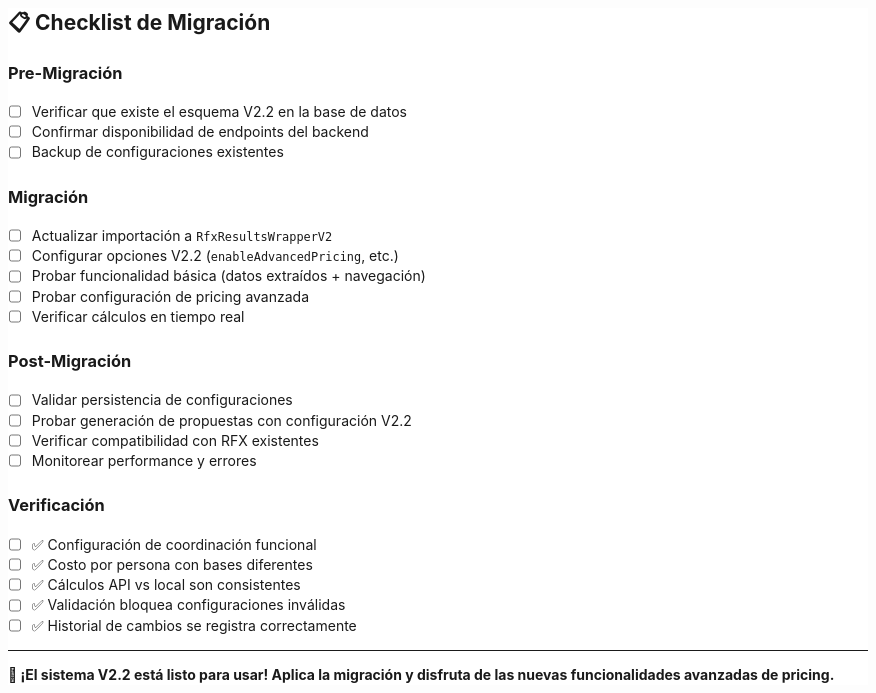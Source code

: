
## 📋 **Checklist de Migración**

### **Pre-Migración**

- [ ] Verificar que existe el esquema V2.2 en la base de datos
- [ ] Confirmar disponibilidad de endpoints del backend
- [ ] Backup de configuraciones existentes

### **Migración**

- [ ] Actualizar importación a `RfxResultsWrapperV2`
- [ ] Configurar opciones V2.2 (`enableAdvancedPricing`, etc.)
- [ ] Probar funcionalidad básica (datos extraídos + navegación)
- [ ] Probar configuración de pricing avanzada
- [ ] Verificar cálculos en tiempo real

### **Post-Migración**

- [ ] Validar persistencia de configuraciones
- [ ] Probar generación de propuestas con configuración V2.2
- [ ] Verificar compatibilidad con RFX existentes
- [ ] Monitorear performance y errores

### **Verificación**

- [ ] ✅ Configuración de coordinación funcional
- [ ] ✅ Costo por persona con bases diferentes
- [ ] ✅ Cálculos API vs local son consistentes
- [ ] ✅ Validación bloquea configuraciones inválidas
- [ ] ✅ Historial de cambios se registra correctamente

---

**🎉 ¡El sistema V2.2 está listo para usar! Aplica la migración y disfruta de las nuevas funcionalidades avanzadas de pricing.**
